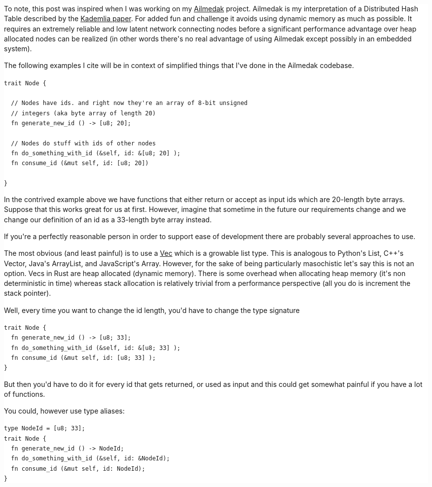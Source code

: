 To note, this post was inspired when I was working on my [Ailmedak](https://github.com/aaliang/ailmedak) project. Ailmedak is my interpretation of a Distributed Hash Table described by the [Kademlia paper](https://pdos.csail.mit.edu/~petar/papers/maymounkov-kademlia-lncs.pdf). For added fun and challenge it avoids using dynamic memory as much as possible. It requires an extremely reliable and low latent network connecting nodes before a significant performance advantage over heap allocated nodes can be realized (in  other words there's no real advantage of using Ailmedak except possibly in an embedded system).

The following examples I cite will be in context of simplified things that I've done in the Ailmedak codebase.

```
trait Node {

  // Nodes have ids. and right now they're an array of 8-bit unsigned
  // integers (aka byte array of length 20)
  fn generate_new_id () -> [u8; 20];

  // Nodes do stuff with ids of other nodes
  fn do_something_with_id (&self, id: &[u8; 20] );
  fn consume_id (&mut self, id: [u8; 20])

}
```

In the contrived example above we have functions that either return or accept as input ids which are 20-length byte arrays. Suppose that this works great for us at first. However, imagine that sometime in the future our requirements change and we change our definition of an id as a 33-length byte array instead.

If you're a perfectly reasonable person in order to support ease of development there are probably several approaches to use.

The most obvious (and least painful) is to use a [Vec](https://doc.rust-lang.org/std/vec/struct.Vec.html) which is a growable list type. This is analogous to Python's List, C++'s Vector, Java's ArrayList, and JavaScript's Array. However, for the sake of being particularly masochistic let's say this is not an option. Vecs in Rust are heap allocated (dynamic memory). There is some overhead when allocating heap memory (it's non deterministic in time) whereas stack allocation is relatively trivial from a performance perspective (all you do is increment the stack pointer).

Well, every time you want to change the id length, you'd have to change the type signature
```
trait Node {
  fn generate_new_id () -> [u8; 33];
  fn do_something_with_id (&self, id: &[u8; 33] );
  fn consume_id (&mut self, id: [u8; 33] );
}
```

But then you'd have to do it for every id that gets returned, or used as input and this could get somewhat painful if you have a lot of functions.

You could, however use type aliases:
```
type NodeId = [u8; 33];
trait Node {
  fn generate_new_id () -> NodeId;
  fn do_something_with_id (&self, id: &NodeId);
  fn consume_id (&mut self, id: NodeId);
}
```
